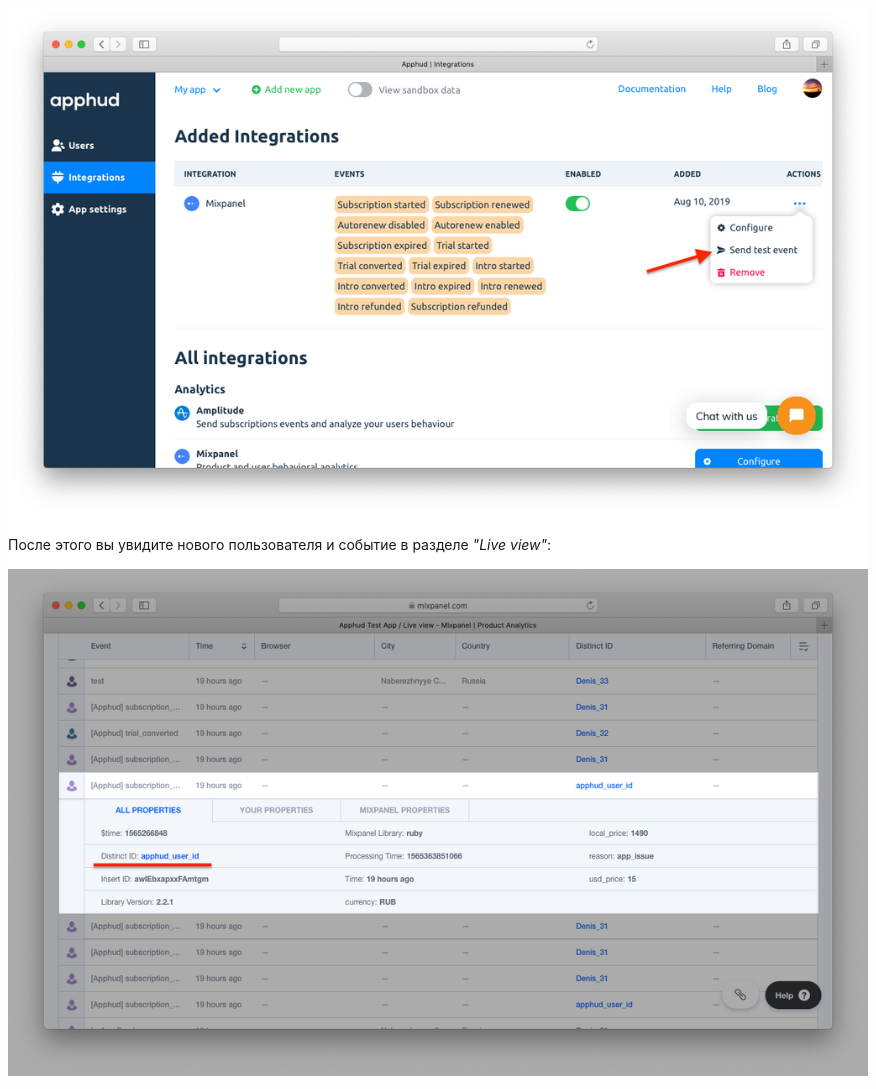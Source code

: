![mixpanel-test-event](assets/mixpanel-test-event.png)

После этого вы увидите нового пользователя и событие в разделе *"Live view"*:

![mixpanel-test-event-received](assets/mixpanel-test-event-received.png)
